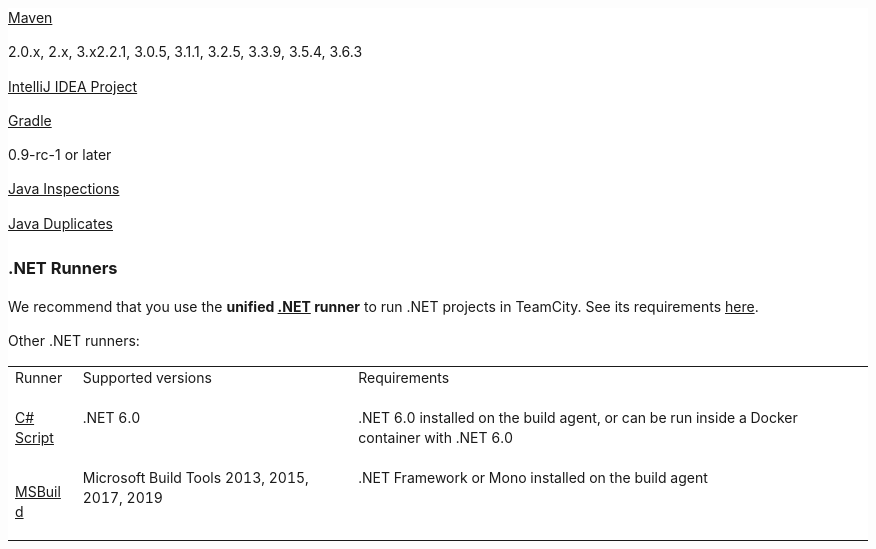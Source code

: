 <tr><td>

[Maven](maven.md)

</td><td>2.0.x, 2.x, 3.x</td><td>2.2.1, 3.0.5, 3.1.1, 3.2.5, 3.3.9, 3.5.4, 3.6.3</td></tr>

<tr><td>

[IntelliJ IDEA Project](intellij-idea-project.md)

</td><td></td><td></td></tr>

<tr><td>

[Gradle](gradle.md)

</td><td>0.9-rc-1 or later</td><td></td></tr>

<tr><td>

[Java Inspections](inspections.md)

</td><td></td><td></td></tr>

<tr><td>

[Java Duplicates](duplicates-finder-java.md)

</td><td></td><td></td></tr>

</table>

### .NET Runners

We recommend that you use the __unified [.NET](net.md) runner__ to run .NET projects in TeamCity. See its requirements [here](net.md#Requirements).

Other .NET runners:

<table>

<tr><td>Runner</td><td>Supported versions</td><td>Requirements</td></tr>

<tr><td>

[C# Script](c-script.md)

</td><td>

.NET 6.0

</td><td>

.NET 6.0 installed on the build agent, or can be run inside a Docker container with .NET 6.0

</td></tr>

<tr><td>

[MSBuild](msbuild.md)

</td><td>Microsoft Build Tools 2013, 2015, 2017, 2019</td><td>.NET Framework or Mono installed on the build agent</td></tr>
